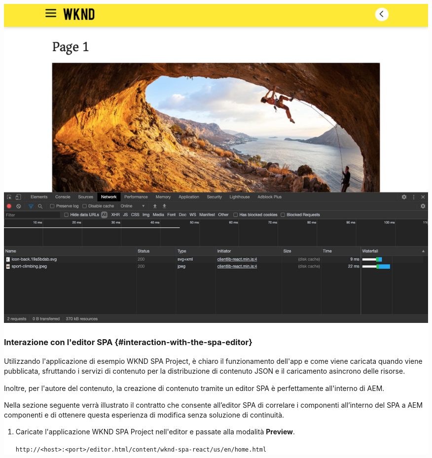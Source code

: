    ![WKND SPA Project page-1 attività di rete](assets/wknd-page1-network.png)

### Interazione con l&#39;editor SPA {#interaction-with-the-spa-editor}

Utilizzando l&#39;applicazione di esempio WKND SPA Project, è chiaro il funzionamento dell&#39;app e come viene caricata quando viene pubblicata, sfruttando i servizi di contenuto per la distribuzione di contenuto JSON e il caricamento asincrono delle risorse.

Inoltre, per l&#39;autore del contenuto, la creazione di contenuto tramite un editor SPA è perfettamente all&#39;interno di AEM.

Nella sezione seguente verrà illustrato il contratto che consente all’editor SPA di correlare i componenti all’interno del SPA a AEM componenti e di ottenere questa esperienza di modifica senza soluzione di continuità.

1. Caricate l&#39;applicazione WKND SPA Project nell&#39;editor e passate alla modalità **Preview**.

   `http://<host>:<port>/editor.html/content/wknd-spa-react/us/en/home.html`

